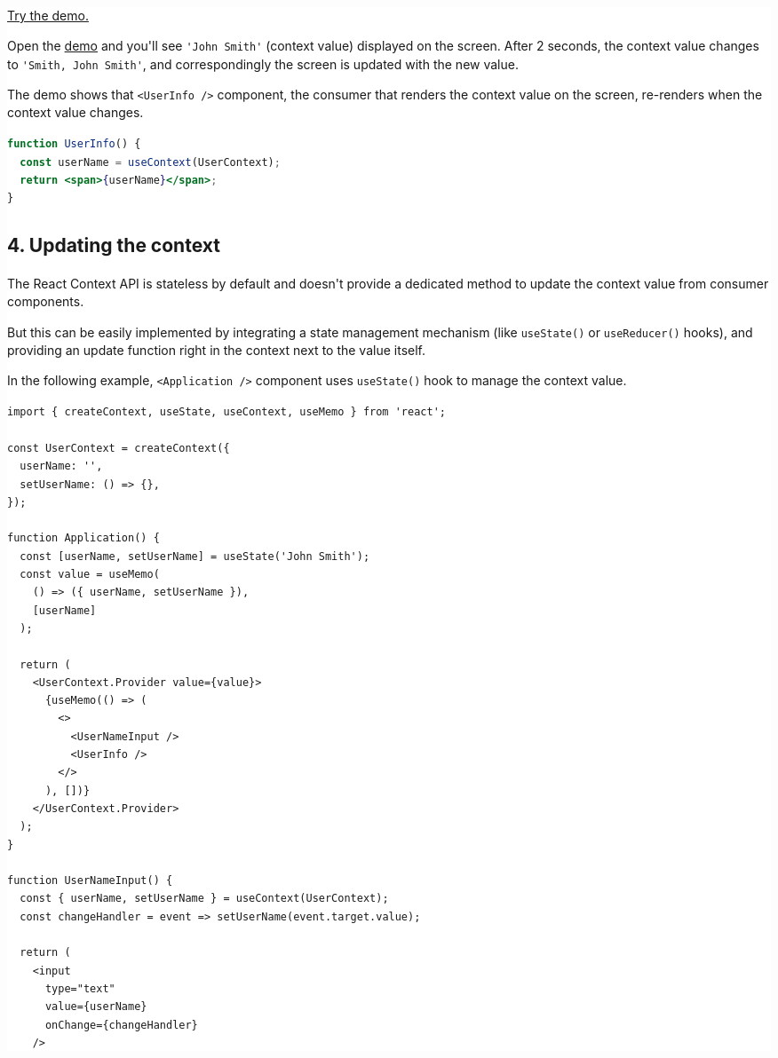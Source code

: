 [Try the demo.](https://codesandbox.io/s/react-context-example-change-hw32y?file=/src/Application.js)

Open the [demo](https://codesandbox.io/s/react-context-example-change-hw32y?file=/src/Application.js) and you'll see `'John Smith'` (context value) displayed on the screen. After 2 seconds, the context value changes to `'Smith, John Smith'`, and correspondingly the screen is updated with the new value.  

The demo shows that `<UserInfo />` component, the consumer that renders the context value on the screen, re-renders when the context value changes.  

```jsx
function UserInfo() {
  const userName = useContext(UserContext);
  return <span>{userName}</span>;
}
```

## 4. Updating the context

The React Context API is stateless by default and doesn't provide a dedicated method to update the context value from consumer components. 

But this can be easily implemented by integrating a state management mechanism (like `useState()` or `useReducer()` hooks), and providing an update function right in the context next to the value itself.

In the following example, `<Application />` component uses `useState()` hook to manage the context value. 

```jsx{9-12,15}
import { createContext, useState, useContext, useMemo } from 'react';

const UserContext = createContext({
  userName: '',
  setUserName: () => {},
});

function Application() {
  const [userName, setUserName] = useState('John Smith');
  const value = useMemo(
    () => ({ userName, setUserName }), 
    [userName]
  );
  
  return (
    <UserContext.Provider value={value}>
      {useMemo(() => (
        <>
          <UserNameInput />
          <UserInfo />
        </>
      ), [])}
    </UserContext.Provider>
  );
}

function UserNameInput() {
  const { userName, setUserName } = useContext(UserContext);
  const changeHandler = event => setUserName(event.target.value);

  return (
    <input
      type="text"
      value={userName}
      onChange={changeHandler}
    />
```